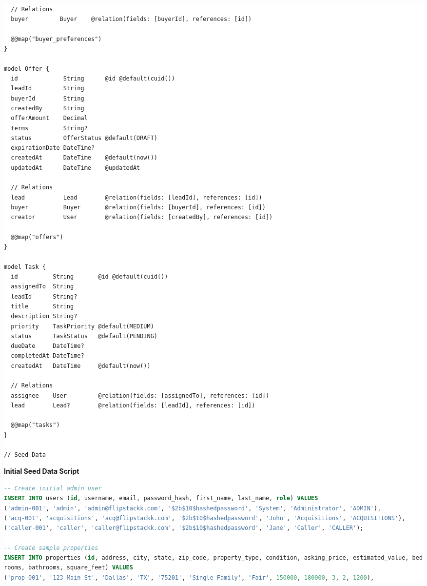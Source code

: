 ```prisma
  // Relations
  buyer         Buyer    @relation(fields: [buyerId], references: [id])
  
  @@map("buyer_preferences")
}

model Offer {
  id             String      @id @default(cuid())
  leadId         String
  buyerId        String
  createdBy      String
  offerAmount    Decimal
  terms          String?
  status         OfferStatus @default(DRAFT)
  expirationDate DateTime?
  createdAt      DateTime    @default(now())
  updatedAt      DateTime    @updatedAt
  
  // Relations
  lead           Lead        @relation(fields: [leadId], references: [id])
  buyer          Buyer       @relation(fields: [buyerId], references: [id])
  creator        User        @relation(fields: [createdBy], references: [id])
  
  @@map("offers")
}

model Task {
  id          String       @id @default(cuid())
  assignedTo  String
  leadId      String?
  title       String
  description String?
  priority    TaskPriority @default(MEDIUM)
  status      TaskStatus   @default(PENDING)
  dueDate     DateTime?
  completedAt DateTime?
  createdAt   DateTime     @default(now())
  
  // Relations
  assignee    User         @relation(fields: [assignedTo], references: [id])
  lead        Lead?        @relation(fields: [leadId], references: [id])
  
  @@map("tasks")
}

// Seed Data
```

**Initial Seed Data Script**
```sql
-- Create initial admin user
INSERT INTO users (id, username, email, password_hash, first_name, last_name, role) VALUES
('admin-001', 'admin', 'admin@flipstackk.com', '$2b$10$hashedpassword', 'System', 'Administrator', 'ADMIN'),
('acq-001', 'acquisitions', 'acq@flipstackk.com', '$2b$10$hashedpassword', 'John', 'Acquisitions', 'ACQUISITIONS'),
('caller-001', 'caller', 'caller@flipstackk.com', '$2b$10$hashedpassword', 'Jane', 'Caller', 'CALLER');

-- Create sample properties
INSERT INTO properties (id, address, city, state, zip_code, property_type, condition, asking_price, estimated_value, bedrooms, bathrooms, square_feet) VALUES
('prop-001', '123 Main St', 'Dallas', 'TX', '75201', 'Single Family', 'Fair', 150000, 180000, 3, 2, 1200),
```